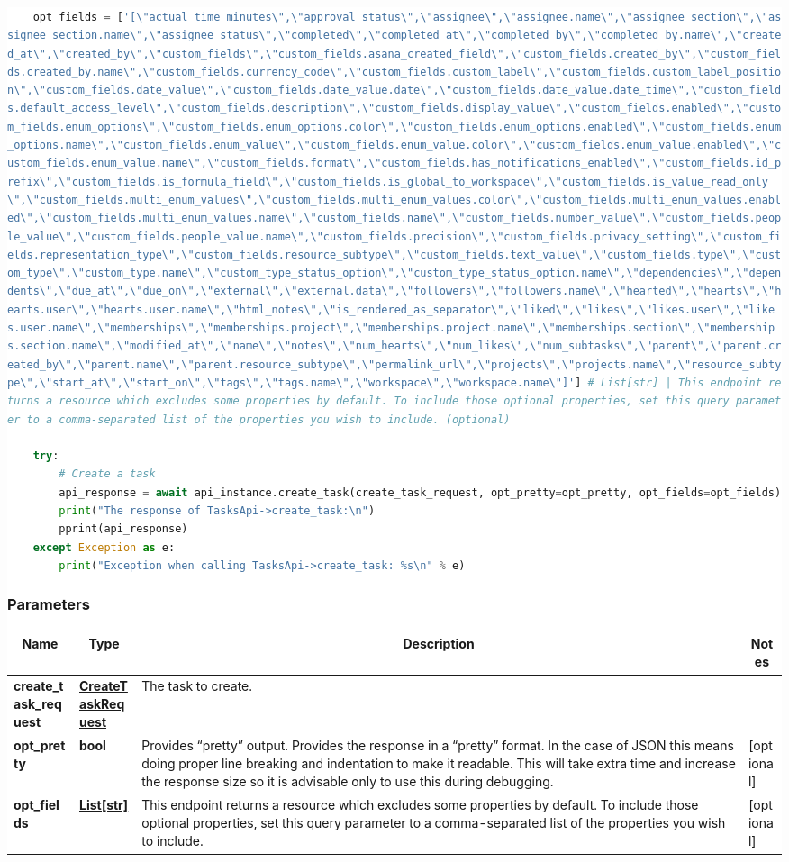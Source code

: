```python
    opt_fields = ['[\"actual_time_minutes\",\"approval_status\",\"assignee\",\"assignee.name\",\"assignee_section\",\"assignee_section.name\",\"assignee_status\",\"completed\",\"completed_at\",\"completed_by\",\"completed_by.name\",\"created_at\",\"created_by\",\"custom_fields\",\"custom_fields.asana_created_field\",\"custom_fields.created_by\",\"custom_fields.created_by.name\",\"custom_fields.currency_code\",\"custom_fields.custom_label\",\"custom_fields.custom_label_position\",\"custom_fields.date_value\",\"custom_fields.date_value.date\",\"custom_fields.date_value.date_time\",\"custom_fields.default_access_level\",\"custom_fields.description\",\"custom_fields.display_value\",\"custom_fields.enabled\",\"custom_fields.enum_options\",\"custom_fields.enum_options.color\",\"custom_fields.enum_options.enabled\",\"custom_fields.enum_options.name\",\"custom_fields.enum_value\",\"custom_fields.enum_value.color\",\"custom_fields.enum_value.enabled\",\"custom_fields.enum_value.name\",\"custom_fields.format\",\"custom_fields.has_notifications_enabled\",\"custom_fields.id_prefix\",\"custom_fields.is_formula_field\",\"custom_fields.is_global_to_workspace\",\"custom_fields.is_value_read_only\",\"custom_fields.multi_enum_values\",\"custom_fields.multi_enum_values.color\",\"custom_fields.multi_enum_values.enabled\",\"custom_fields.multi_enum_values.name\",\"custom_fields.name\",\"custom_fields.number_value\",\"custom_fields.people_value\",\"custom_fields.people_value.name\",\"custom_fields.precision\",\"custom_fields.privacy_setting\",\"custom_fields.representation_type\",\"custom_fields.resource_subtype\",\"custom_fields.text_value\",\"custom_fields.type\",\"custom_type\",\"custom_type.name\",\"custom_type_status_option\",\"custom_type_status_option.name\",\"dependencies\",\"dependents\",\"due_at\",\"due_on\",\"external\",\"external.data\",\"followers\",\"followers.name\",\"hearted\",\"hearts\",\"hearts.user\",\"hearts.user.name\",\"html_notes\",\"is_rendered_as_separator\",\"liked\",\"likes\",\"likes.user\",\"likes.user.name\",\"memberships\",\"memberships.project\",\"memberships.project.name\",\"memberships.section\",\"memberships.section.name\",\"modified_at\",\"name\",\"notes\",\"num_hearts\",\"num_likes\",\"num_subtasks\",\"parent\",\"parent.created_by\",\"parent.name\",\"parent.resource_subtype\",\"permalink_url\",\"projects\",\"projects.name\",\"resource_subtype\",\"start_at\",\"start_on\",\"tags\",\"tags.name\",\"workspace\",\"workspace.name\"]'] # List[str] | This endpoint returns a resource which excludes some properties by default. To include those optional properties, set this query parameter to a comma-separated list of the properties you wish to include. (optional)

    try:
        # Create a task
        api_response = await api_instance.create_task(create_task_request, opt_pretty=opt_pretty, opt_fields=opt_fields)
        print("The response of TasksApi->create_task:\n")
        pprint(api_response)
    except Exception as e:
        print("Exception when calling TasksApi->create_task: %s\n" % e)
```



### Parameters


Name | Type | Description  | Notes
------------- | ------------- | ------------- | -------------
 **create_task_request** | [**CreateTaskRequest**](CreateTaskRequest.md)| The task to create. | 
 **opt_pretty** | **bool**| Provides “pretty” output. Provides the response in a “pretty” format. In the case of JSON this means doing proper line breaking and indentation to make it readable. This will take extra time and increase the response size so it is advisable only to use this during debugging. | [optional] 
 **opt_fields** | [**List[str]**](str.md)| This endpoint returns a resource which excludes some properties by default. To include those optional properties, set this query parameter to a comma-separated list of the properties you wish to include. | [optional] 

